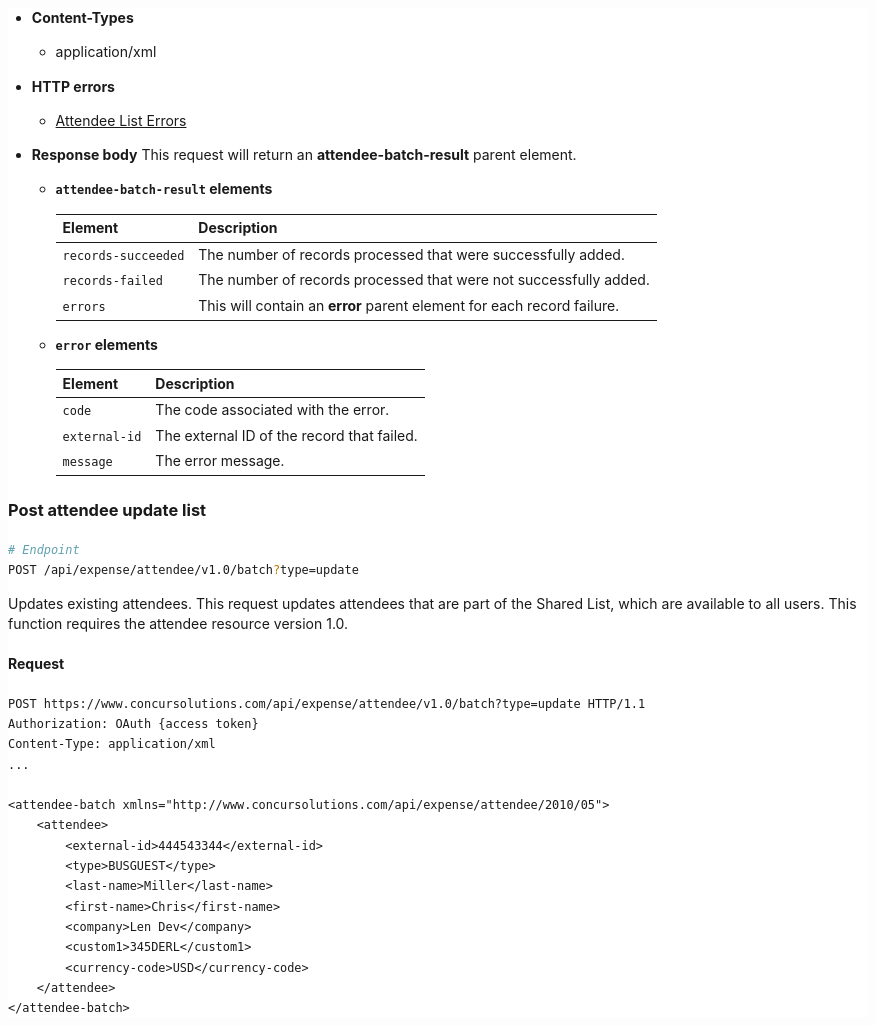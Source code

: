 * **Content-Types**
  * application/xml
* **HTTP errors**
  * [Attendee List Errors](/api-reference-deprecated/version-two/attendees/index.html)

* **Response body**
  This request will return an **attendee-batch-result** parent element.

  * **`attendee-batch-result` elements**

    | Element | Description |
    |-----------|--------------------|
    | `records-succeeded` | The number of records processed that were successfully added. |
    | `records-failed` | The number of records processed that were not successfully added. |
    | `errors` | This will contain an **error** parent element for each record failure. |

  * **`error` elements**

    | Element | Description |
    |-----------|--------------------|
    | `code` | The code associated with the error. |
    | `external-id` | The external ID of the record that failed. |
    | `message` | The error message. |


### Post attendee update list

```bash
# Endpoint
POST /api/expense/attendee/v1.0/batch?type=update
```

Updates existing attendees. This request updates attendees that are part of the Shared List, which are available to all users. This function requires the attendee resource version 1.0.

#### Request

```http
POST https://www.concursolutions.com/api/expense/attendee/v1.0/batch?type=update HTTP/1.1
Authorization: OAuth {access token}
Content-Type: application/xml
...

<attendee-batch xmlns="http://www.concursolutions.com/api/expense/attendee/2010/05">
    <attendee>
        <external-id>444543344</external-id>
        <type>BUSGUEST</type>
        <last-name>Miller</last-name>
        <first-name>Chris</first-name>
        <company>Len Dev</company>
        <custom1>345DERL</custom1>
        <currency-code>USD</currency-code>
    </attendee>
</attendee-batch>
```
